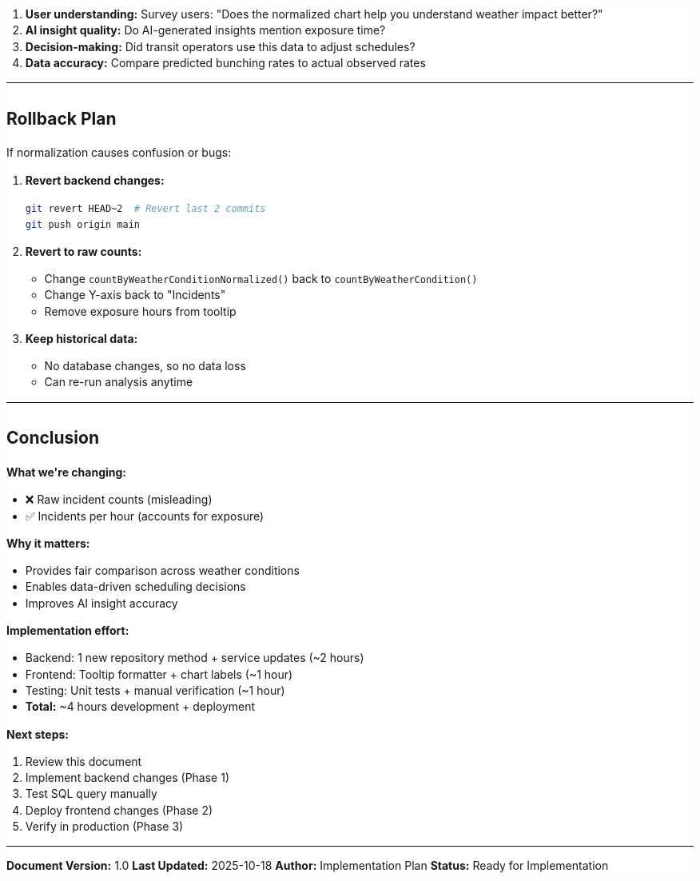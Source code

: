 1. **User understanding:** Survey users: "Does the normalized chart help you understand weather impact better?"
2. **AI insight quality:** Do AI-generated insights mention exposure time?
3. **Decision-making:** Did transit operators use this data to adjust schedules?
4. **Data accuracy:** Compare predicted bunching rates to actual observed rates

---

## Rollback Plan

If normalization causes confusion or bugs:

1. **Revert backend changes:**
   ```bash
   git revert HEAD~2  # Revert last 2 commits
   git push origin main
   ```

2. **Revert to raw counts:**
   - Change `countByWeatherConditionNormalized()` back to `countByWeatherCondition()`
   - Change Y-axis back to "Incidents"
   - Remove exposure hours from tooltip

3. **Keep historical data:**
   - No database changes, so no data loss
   - Can re-run analysis anytime

---

## Conclusion

**What we're changing:**
- ❌ Raw incident counts (misleading)
- ✅ Incidents per hour (accounts for exposure)

**Why it matters:**
- Provides fair comparison across weather conditions
- Enables data-driven scheduling decisions
- Improves AI insight accuracy

**Implementation effort:**
- Backend: 1 new repository method + service updates (~2 hours)
- Frontend: Tooltip formatter + chart labels (~1 hour)
- Testing: Unit tests + manual verification (~1 hour)
- **Total:** ~4 hours development + deployment

**Next steps:**
1. Review this document
2. Implement backend changes (Phase 1)
3. Test SQL query manually
4. Deploy frontend changes (Phase 2)
5. Verify in production (Phase 3)

---

**Document Version:** 1.0
**Last Updated:** 2025-10-18
**Author:** Implementation Plan
**Status:** Ready for Implementation
